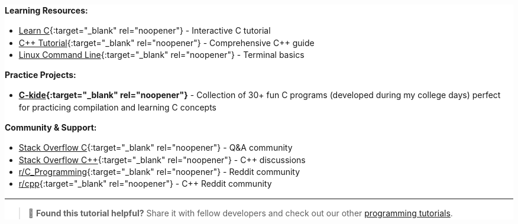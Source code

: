 **Learning Resources:**
- [Learn C](https://www.learn-c.org/){:target="_blank" rel="noopener"} - Interactive C tutorial
- [C++ Tutorial](https://www.cplusplus.com/doc/tutorial/){:target="_blank" rel="noopener"} - Comprehensive C++ guide
- [Linux Command Line](https://linuxcommand.org/){:target="_blank" rel="noopener"} - Terminal basics

**Practice Projects:**
- **[C-kide](https://github.com/sagarnikam123/C-kide){:target="_blank" rel="noopener"}** - Collection of 30+ fun C programs (developed during my college days) perfect for practicing compilation and learning C concepts

**Community & Support:**
- [Stack Overflow C](https://stackoverflow.com/questions/tagged/c){:target="_blank" rel="noopener"} - Q&A community
- [Stack Overflow C++](https://stackoverflow.com/questions/tagged/c%2b%2b){:target="_blank" rel="noopener"} - C++ discussions
- [r/C_Programming](https://reddit.com/r/C_Programming){:target="_blank" rel="noopener"} - Reddit community
- [r/cpp](https://reddit.com/r/cpp){:target="_blank" rel="noopener"} - C++ Reddit community

---

> 💬 **Found this tutorial helpful?** Share it with fellow developers and check out our other [programming tutorials](https://sagarnikam123.github.io/categories/programming/).
